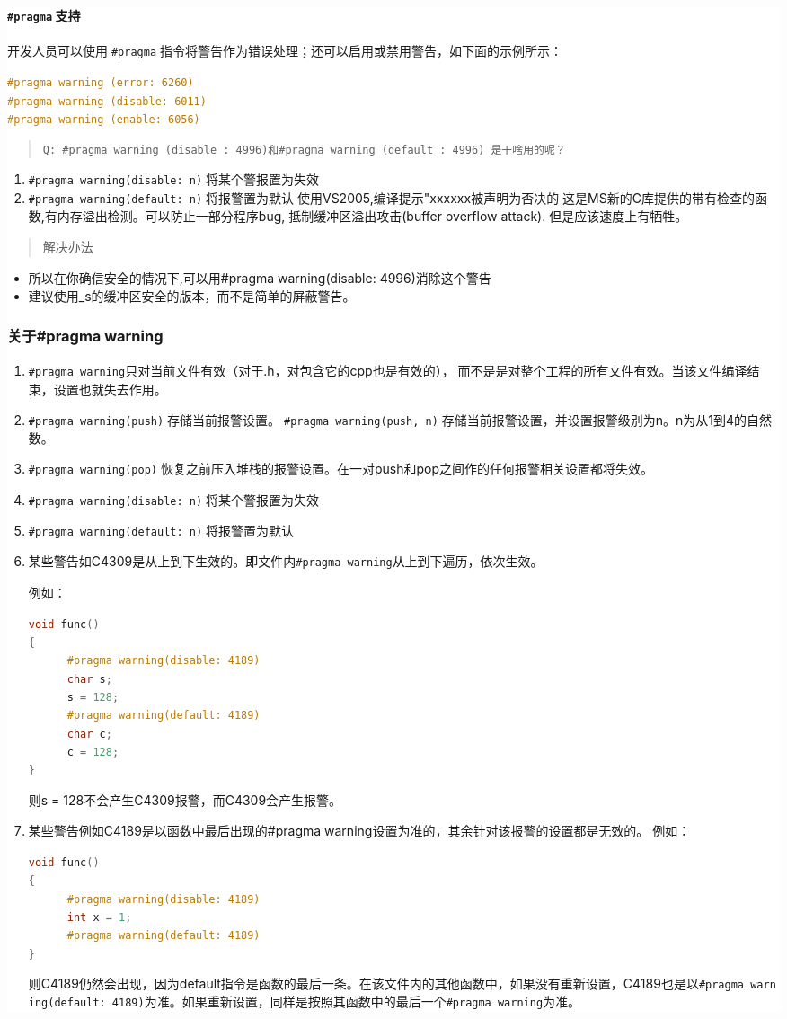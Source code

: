 #### `#pragma` 支持 
开发人员可以使用 `#pragma` 指令将警告作为错误处理；还可以启用或禁用警告，如下面的示例所示：
```cpp
#pragma warning (error: 6260) 
#pragma warning (disable: 6011) 
#pragma warning (enable: 6056)
```

> `Q: #pragma warning (disable : 4996)和#pragma warning (default : 4996) 是干啥用的呢？`

1. `#pragma warning(disable: n)`
将某个警报置为失效 
2. `#pragma warning(default: n)`
将报警置为默认 
使用VS2005,编译提示"xxxxxx被声明为否决的 
这是MS新的C库提供的带有检查的函数,有内存溢出检测。可以防止一部分程序bug, 抵制缓冲区溢出攻击(buffer overflow attack). 但是应该速度上有牺牲。 

> 解决办法 
- 所以在你确信安全的情况下,可以用#pragma warning(disable: 4996)消除这个警告 
- 建议使用_s的缓冲区安全的版本，而不是简单的屏蔽警告。 

### 关于#pragma warning

1. `#pragma warning`只对当前文件有效（对于.h，对包含它的cpp也是有效的），
而不是是对整个工程的所有文件有效。当该文件编译结束，设置也就失去作用。

2. `#pragma warning(push)` 存储当前报警设置。
`#pragma warning(push, n)` 存储当前报警设置，并设置报警级别为n。n为从1到4的自然数。
3. `#pragma warning(pop)`
恢复之前压入堆栈的报警设置。在一对push和pop之间作的任何报警相关设置都将失效。
4. `#pragma warning(disable: n)`  将某个警报置为失效
5. `#pragma warning(default: n)`  将报警置为默认
6. 某些警告如C4309是从上到下生效的。即文件内`#pragma warning`从上到下遍历，依次生效。
 
      例如：
      ```cpp
      void func()
      {
            #pragma warning(disable: 4189)
            char s;
            s = 128;
            #pragma warning(default: 4189)
            char c;
            c = 128;
      }
      ```
      则s = 128不会产生C4309报警，而C4309会产生报警。

7. 某些警告例如C4189是以函数中最后出现的#pragma warning设置为准的，其余针对该报警的设置都是无效的。
      例如：

      ```cpp
      void func()
      {
            #pragma warning(disable: 4189)
            int x = 1;
            #pragma warning(default: 4189)
      }
      ``` 
      则C4189仍然会出现，因为default指令是函数的最后一条。在该文件内的其他函数中，如果没有重新设置，C4189也是以`#pragma warning(default: 4189)`为准。如果重新设置，同样是按照其函数中的最后一个`#pragma warning`为准。
